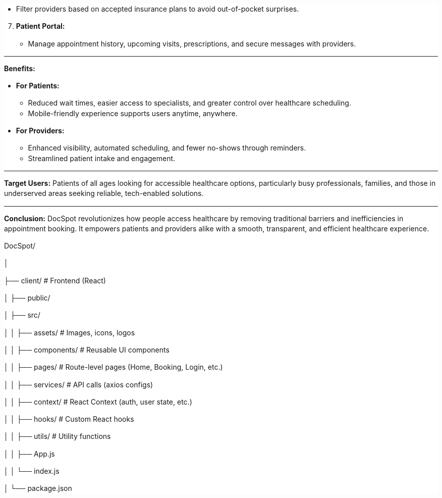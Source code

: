    * Filter providers based on accepted insurance plans to avoid out-of-pocket surprises.

7. **Patient Portal:**

   * Manage appointment history, upcoming visits, prescriptions, and secure messages with providers.

---

**Benefits:**

* **For Patients:**

  * Reduced wait times, easier access to specialists, and greater control over healthcare scheduling.
  * Mobile-friendly experience supports users anytime, anywhere.

* **For Providers:**

  * Enhanced visibility, automated scheduling, and fewer no-shows through reminders.
  * Streamlined patient intake and engagement.

---

**Target Users:**
Patients of all ages looking for accessible healthcare options, particularly busy professionals, families, and those in underserved areas seeking reliable, tech-enabled solutions.

---

**Conclusion:**
DocSpot revolutionizes how people access healthcare by removing traditional barriers and inefficiencies in appointment booking. It empowers patients and providers alike with a smooth, transparent, and efficient healthcare experience.

DocSpot/

│

├── client/                 # Frontend (React)

│   ├── public/

│   ├── src/

│   │   ├── assets/         # Images, icons, logos

│   │   ├── components/     # Reusable UI components

│   │   ├── pages/          # Route-level pages (Home, Booking, Login, etc.)

│   │   ├── services/       # API calls (axios configs)

│   │   ├── context/        # React Context (auth, user state, etc.)

│   │   ├── hooks/          # Custom React hooks

│   │   ├── utils/          # Utility functions

│   │   ├── App.js

│   │   └── index.js

│   └── package.json
